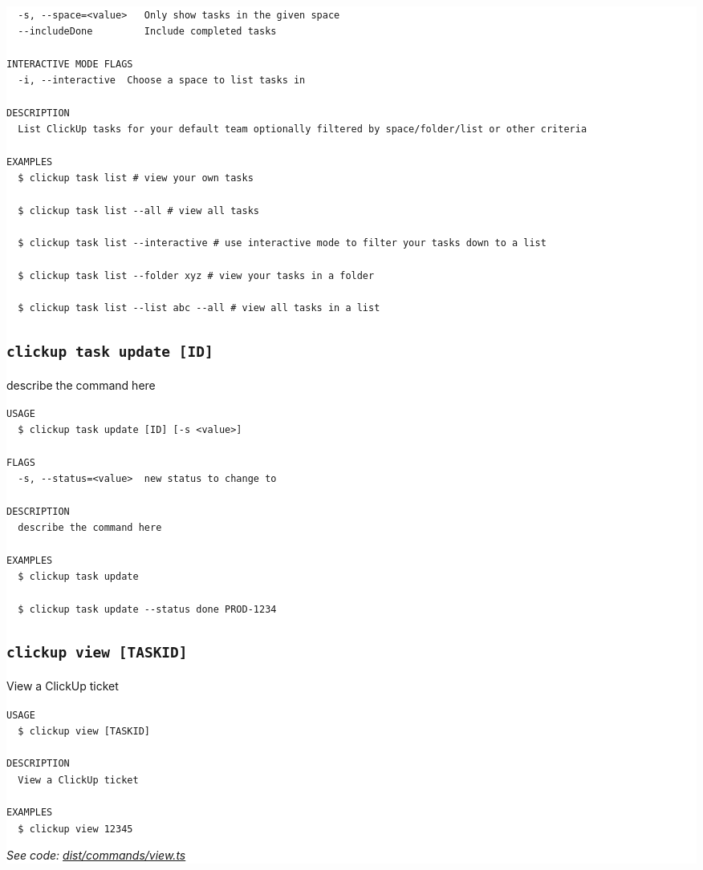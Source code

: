 ```
  -s, --space=<value>   Only show tasks in the given space
  --includeDone         Include completed tasks

INTERACTIVE MODE FLAGS
  -i, --interactive  Choose a space to list tasks in

DESCRIPTION
  List ClickUp tasks for your default team optionally filtered by space/folder/list or other criteria

EXAMPLES
  $ clickup task list # view your own tasks

  $ clickup task list --all # view all tasks

  $ clickup task list --interactive # use interactive mode to filter your tasks down to a list

  $ clickup task list --folder xyz # view your tasks in a folder

  $ clickup task list --list abc --all # view all tasks in a list
```

## `clickup task update [ID]`

describe the command here

```
USAGE
  $ clickup task update [ID] [-s <value>]

FLAGS
  -s, --status=<value>  new status to change to

DESCRIPTION
  describe the command here

EXAMPLES
  $ clickup task update

  $ clickup task update --status done PROD-1234
```

## `clickup view [TASKID]`

View a ClickUp ticket

```
USAGE
  $ clickup view [TASKID]

DESCRIPTION
  View a ClickUp ticket

EXAMPLES
  $ clickup view 12345
```

_See code: [dist/commands/view.ts](https://github.com/alexhouse/clickup-cli-tools/blob/v0.3.0/dist/commands/view.ts)_


